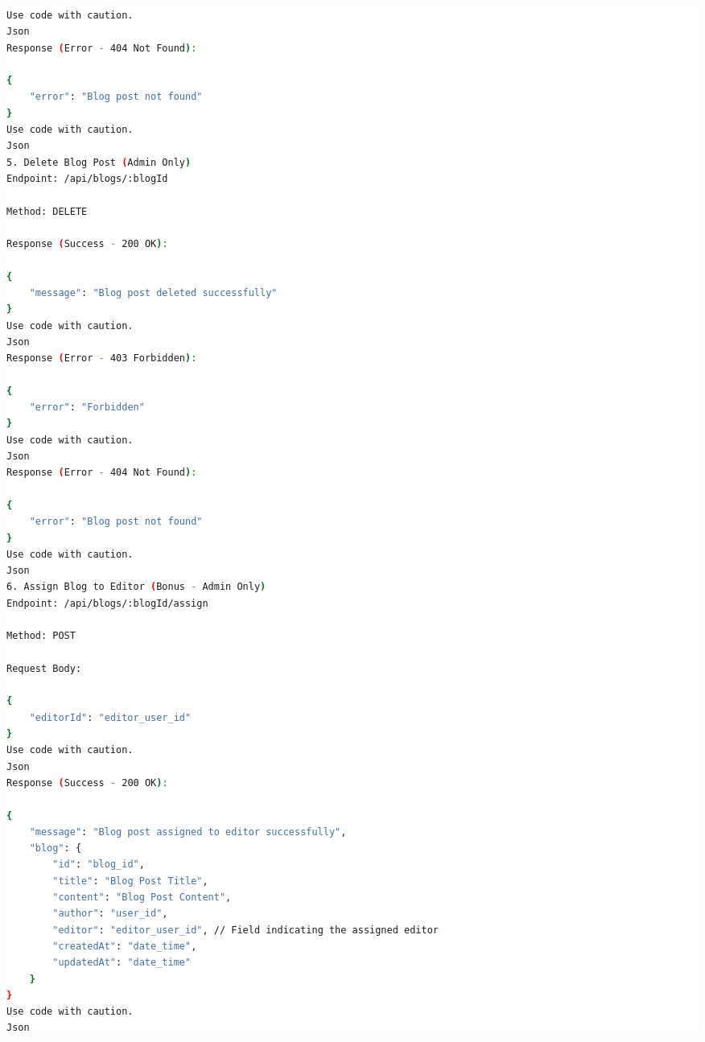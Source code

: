 ```bash
Use code with caution.
Json
Response (Error - 404 Not Found):

{
    "error": "Blog post not found"
}
Use code with caution.
Json
5. Delete Blog Post (Admin Only)
Endpoint: /api/blogs/:blogId

Method: DELETE

Response (Success - 200 OK):

{
    "message": "Blog post deleted successfully"
}
Use code with caution.
Json
Response (Error - 403 Forbidden):

{
    "error": "Forbidden"
}
Use code with caution.
Json
Response (Error - 404 Not Found):

{
    "error": "Blog post not found"
}
Use code with caution.
Json
6. Assign Blog to Editor (Bonus - Admin Only)
Endpoint: /api/blogs/:blogId/assign

Method: POST

Request Body:

{
    "editorId": "editor_user_id"
}
Use code with caution.
Json
Response (Success - 200 OK):

{
    "message": "Blog post assigned to editor successfully",
    "blog": {
        "id": "blog_id",
        "title": "Blog Post Title",
        "content": "Blog Post Content",
        "author": "user_id",
        "editor": "editor_user_id", // Field indicating the assigned editor
        "createdAt": "date_time",
        "updatedAt": "date_time"
    }
}
Use code with caution.
Json
```